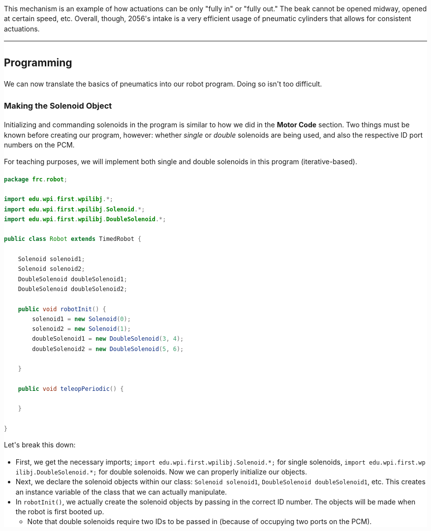 This mechanism is an example of how actuations can be only "fully in" or "fully out." The beak cannot be opened midway, opened at certain speed, etc. Overall, though, 2056's intake is a very efficient usage of pneumatic cylinders that allows for consistent actuations. 

<hr>

## Programming

We can now translate the basics of pneumatics into our robot program. Doing so isn't too difficult. 

### Making the Solenoid Object

Initializing and commanding solenoids in the program is similar to how we did in the **Motor Code** section. Two things must be known before creating our program, however: whether *single* or *double* solenoids are being used, and also the respective ID port numbers on the PCM.

For teaching purposes, we will implement both single and double solenoids in this program (iterative-based). 

```java
package frc.robot;

import edu.wpi.first.wpilibj.*;
import edu.wpi.first.wpilibj.Solenoid.*;
import edu.wpi.first.wpilibj.DoubleSolenoid.*;

public class Robot extends TimedRobot {

    Solenoid solenoid1;
    Solenoid solenoid2;
    DoubleSolenoid doubleSolenoid1;
    DoubleSolenoid doubleSolenoid2;

    public void robotInit() {
        solenoid1 = new Solenoid(0);
        solenoid2 = new Solenoid(1);
        doubleSolenoid1 = new DoubleSolenoid(3, 4);
        doubleSolenoid2 = new DoubleSolenoid(5, 6);

    }

    public void teleopPeriodic() {

    }

}
```

Let's break this down:

- First, we get the necessary imports; `import edu.wpi.first.wpilibj.Solenoid.*;` for single solenoids, `import edu.wpi.first.wpilibj.DoubleSolenoid.*;` for double solenoids. Now we can properly initialize our objects.
- Next, we declare the solenoid objects within our class: `Solenoid solenoid1`, `DoubleSolenoid doubleSolenoid1`, etc. This creates an instance variable of the class that we can actually manipulate. 
- In `robotInit()`, we actually create the solenoid objects by passing in the correct ID number. The objects will be made when the robot is first booted up. 
    - Note that double solenoids require two IDs to be passed in (because of occupying two ports on the PCM).
